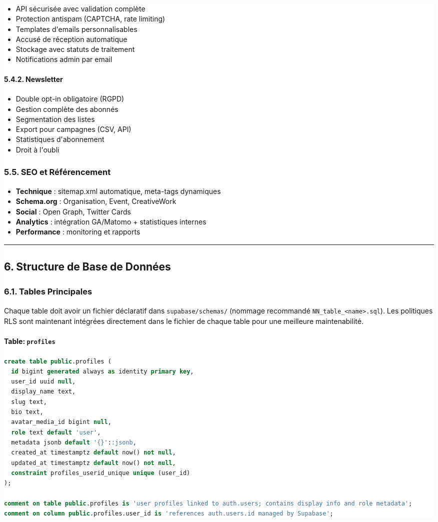 - API sécurisée avec validation complète
- Protection antispam (CAPTCHA, rate limiting)
- Templates d'emails personnalisables
- Accusé de réception automatique
- Stockage avec statuts de traitement
- Notifications admin par email

#### 5.4.2. Newsletter

- Double opt-in obligatoire (RGPD)
- Gestion complète des abonnés
- Segmentation des listes
- Export pour campagnes (CSV, API)
- Statistiques d'abonnement
- Droit à l'oubli

### 5.5. SEO et Référencement

- **Technique** : sitemap.xml automatique, meta-tags dynamiques
- **Schema.org** : Organisation, Event, CreativeWork
- **Social** : Open Graph, Twitter Cards
- **Analytics** : intégration GA/Matomo + statistiques internes
- **Performance** : monitoring et rapports

---

## 6. Structure de Base de Données

### 6.1. Tables Principales

Chaque table doit avoir un fichier déclaratif dans `supabase/schemas/` (nommage recommandé `NN_table_<name>.sql`).
Les politiques RLS sont maintenant intégrées directement dans le fichier de chaque table pour une meilleure maintenabilité.

#### Table: `profiles`

```sql
create table public.profiles (
  id bigint generated always as identity primary key,
  user_id uuid null,
  display_name text,
  slug text,
  bio text,
  avatar_media_id bigint null,
  role text default 'user',
  metadata jsonb default '{}'::jsonb,
  created_at timestamptz default now() not null,
  updated_at timestamptz default now() not null,
  constraint profiles_userid_unique unique (user_id)
);

comment on table public.profiles is 'user profiles linked to auth.users; contains display info and role metadata';
comment on column public.profiles.user_id is 'references auth.users.id managed by Supabase';
```
